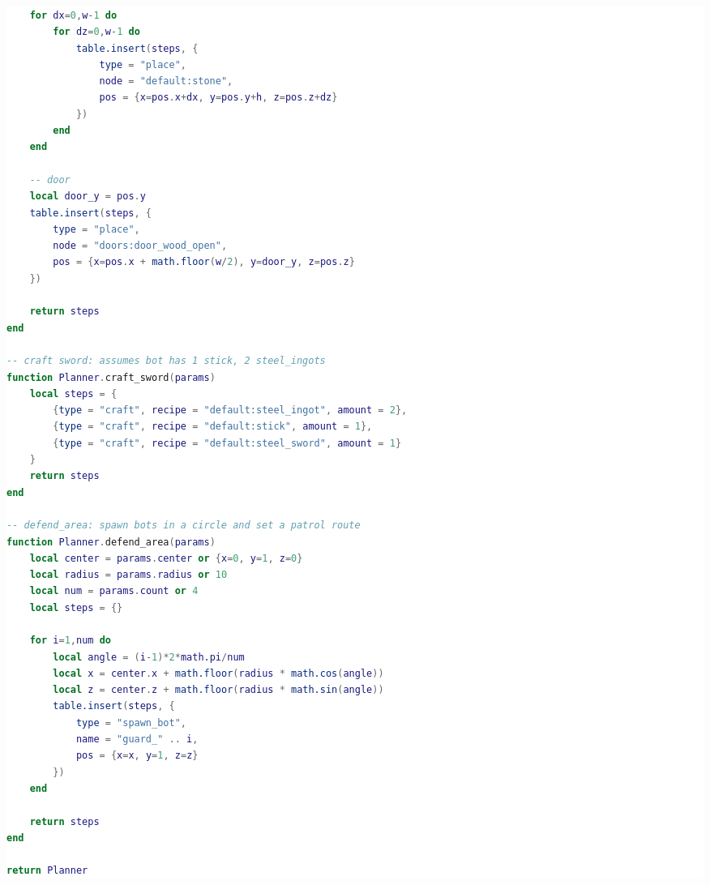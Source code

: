 ```lua
    for dx=0,w-1 do
        for dz=0,w-1 do
            table.insert(steps, {
                type = "place",
                node = "default:stone",
                pos = {x=pos.x+dx, y=pos.y+h, z=pos.z+dz}
            })
        end
    end

    -- door
    local door_y = pos.y
    table.insert(steps, {
        type = "place",
        node = "doors:door_wood_open",
        pos = {x=pos.x + math.floor(w/2), y=door_y, z=pos.z}
    })

    return steps
end

-- craft sword: assumes bot has 1 stick, 2 steel_ingots
function Planner.craft_sword(params)
    local steps = {
        {type = "craft", recipe = "default:steel_ingot", amount = 2},
        {type = "craft", recipe = "default:stick", amount = 1},
        {type = "craft", recipe = "default:steel_sword", amount = 1}
    }
    return steps
end

-- defend_area: spawn bots in a circle and set a patrol route
function Planner.defend_area(params)
    local center = params.center or {x=0, y=1, z=0}
    local radius = params.radius or 10
    local num = params.count or 4
    local steps = {}

    for i=1,num do
        local angle = (i-1)*2*math.pi/num
        local x = center.x + math.floor(radius * math.cos(angle))
        local z = center.z + math.floor(radius * math.sin(angle))
        table.insert(steps, {
            type = "spawn_bot",
            name = "guard_" .. i,
            pos = {x=x, y=1, z=z}
        })
    end

    return steps
end

return Planner
```
